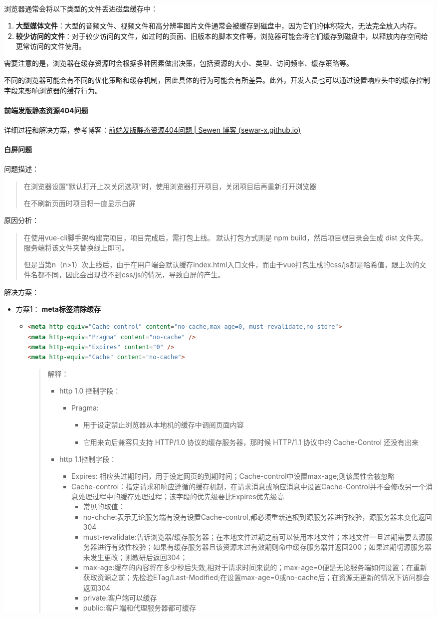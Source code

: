 浏览器通常会将以下类型的文件丢进磁盘缓存中：

1. **大型媒体文件**：大型的音频文件、视频文件和高分辨率图片文件通常会被缓存到磁盘中，因为它们的体积较大，无法完全放入内存。
2. **较少访问的文件**：对于较少访问的文件，如过时的页面、旧版本的脚本文件等，浏览器可能会将它们缓存到磁盘中，以释放内存空间给更常访问的文件使用。

需要注意的是，浏览器在缓存资源时会根据多种因素做出决策，包括资源的大小、类型、访问频率、缓存策略等。

不同的浏览器可能会有不同的优化策略和缓存机制，因此具体的行为可能会有所差异。此外，开发人员也可以通过设置响应头中的缓存控制字段来影响浏览器的缓存行为。



#### **前端发版静态资源404问题**

详细过程和解决方案，参考博客：[前端发版静态资源404问题 | Sewen 博客 (sewar-x.github.io)](https://sewar-x.github.io/workNote/前端发版静态资源404问题/)

#### 白屏问题

问题描述：

> 在浏览器设置”默认打开上次关闭选项“时，使用浏览器打开项目，关闭项目后再重新打开浏览器
>
> 在不刷新页面时项目将一直显示白屏

原因分析：

> 在使用vue-cli脚手架构建完项目，项目完成后，需打包上线。
> 默认打包方式则是 npm build，然后项目根目录会生成 dist 文件夹。服务端将该文件夹替换线上即可。
>
> 但是当第n（n>1）次上线后，由于在用户端会默认缓存index.html入口文件，而由于vue打包生成的css/js都是哈希值，跟上次的文件名都不同，因此会出现找不到css/js的情况，导致白屏的产生。

解决方案：

* 方案1： **meta标签清除缓存**

  * ```html
    <meta http-equiv="Cache-control" content="no-cache,max-age=0, must-revalidate,no-store">
    <meta http-equiv="Pragma" content="no-cache" />
    <meta http-equiv="Expires" content="0" />
    <meta http-equiv="Cache" content="no-cache">
    ```

    > 解释：
    >
    > * http 1.0 控制字段：
    >
    >   * Pragma:
    >
    >     * 用于设定禁止浏览器从本地机的缓存中调阅页面内容
    >
    >     * 它用来向后兼容只支持 HTTP/1.0 协议的缓存服务器，那时候 HTTP/1.1 协议中的 Cache-Control 还没有出来
    >
    > * http 1.1控制字段：
    >
    >   * Expires: 相应头过期时间，用于设定网页的到期时间；Cache-control中设置max-age;则该属性会被忽略
    >   * Cache-control：指定请求和响应遵循的缓存机制，在请求消息或响应消息中设置Cache-Control并不会修改另一个消息处理过程中的缓存处理过程；该字段的优先级要比Expires优先级高
    >     * 常见的取值：
    >     * no-chche:表示无论服务端有没有设置Cache-control,都必须重新追根到源服务器进行校验，源服务器未变化返回304
    >     * must-revalidate:告诉浏览器/缓存服务器；在本地文件过期之前可以使用本地文件；本地文件一旦过期需要去源服务器进行有效性校验；如果有缓存服务器且该资源未过有效期则命中缓存服务器并返回200；如果过期切源服务器未发生更改；则教研后返回304；
    >     * max-age:缓存的内容将在多少秒后失效,相对于请求时间来说的；max-age=0便是无论服务端如何设置；在重新获取资源之前；先检验ETag/Last-Modified;在设置max-age=0或no-cache后；在资源无更新的情况下访问都会返回304
    >     * private:客户端可以缓存
    >     * public:客户端和代理服务器都可缓存
